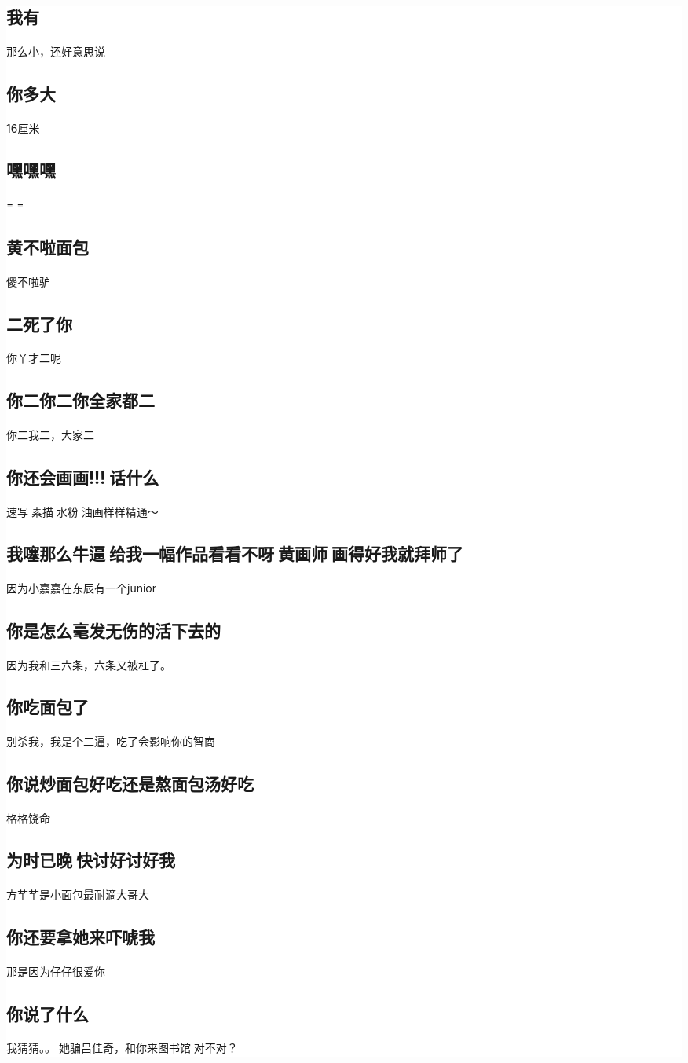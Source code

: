 ## 我有
那么小，还好意思说

## 你多大
16厘米

## 嘿嘿嘿
= =

## 黄不啦面包
傻不啦驴

## 二死了你
你丫才二呢

## 你二你二你全家都二
你二我二，大家二

## 你还会画画!!! 话什么
速写  素描  水粉  油画样样精通〜

## 我噻那么牛逼  给我一幅作品看看不呀 黄画师 画得好我就拜师了
因为小嘉嘉在东辰有一个junior

## 你是怎么毫发无伤的活下去的
因为我和三六条，六条又被杠了。

## 你吃面包了
别杀我，我是个二逼，吃了会影响你的智商

## 你说炒面包好吃还是熬面包汤好吃
格格饶命

## 为时已晚 快讨好讨好我
方芊芊是小面包最耐滴大哥大

## 你还要拿她来吓唬我
那是因为仔仔很爱你

## 你说了什么
我猜猜。。
她骗吕佳奇，和你来图书馆
对不对？
